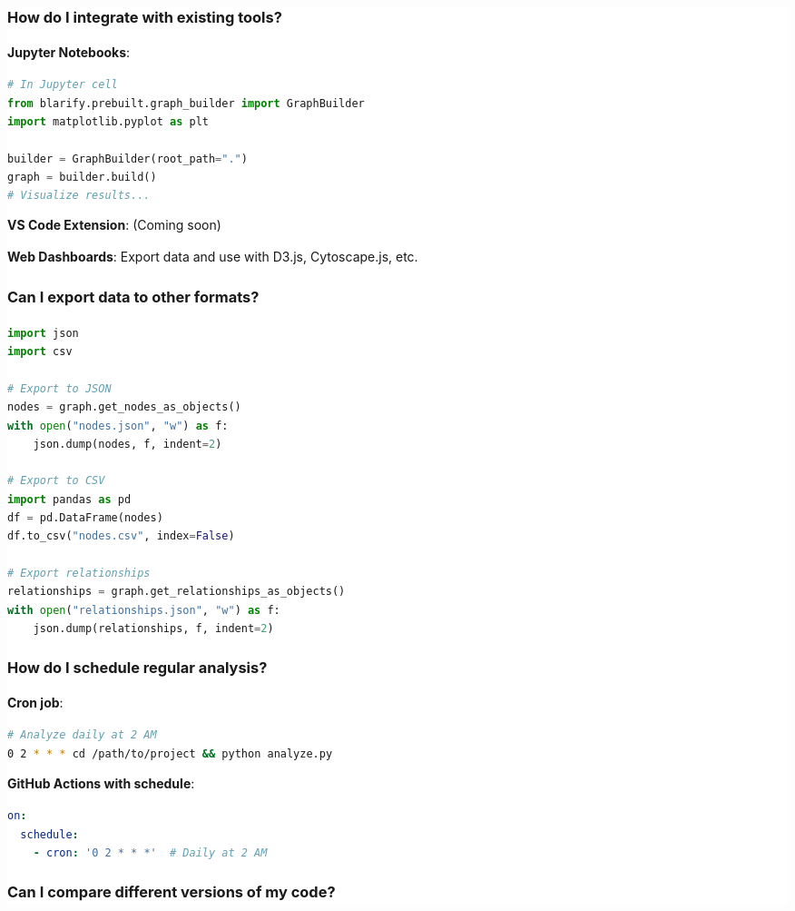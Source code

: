 ### How do I integrate with existing tools?

**Jupyter Notebooks**:
```python
# In Jupyter cell
from blarify.prebuilt.graph_builder import GraphBuilder
import matplotlib.pyplot as plt

builder = GraphBuilder(root_path=".")
graph = builder.build()
# Visualize results...
```

**VS Code Extension**: (Coming soon)

**Web Dashboards**: Export data and use with D3.js, Cytoscape.js, etc.

### Can I export data to other formats?

```python
import json
import csv

# Export to JSON
nodes = graph.get_nodes_as_objects()
with open("nodes.json", "w") as f:
    json.dump(nodes, f, indent=2)

# Export to CSV
import pandas as pd
df = pd.DataFrame(nodes)
df.to_csv("nodes.csv", index=False)

# Export relationships
relationships = graph.get_relationships_as_objects()
with open("relationships.json", "w") as f:
    json.dump(relationships, f, indent=2)
```

### How do I schedule regular analysis?

**Cron job**:
```bash
# Analyze daily at 2 AM
0 2 * * * cd /path/to/project && python analyze.py
```

**GitHub Actions with schedule**:
```yaml
on:
  schedule:
    - cron: '0 2 * * *'  # Daily at 2 AM
```

### Can I compare different versions of my code?
